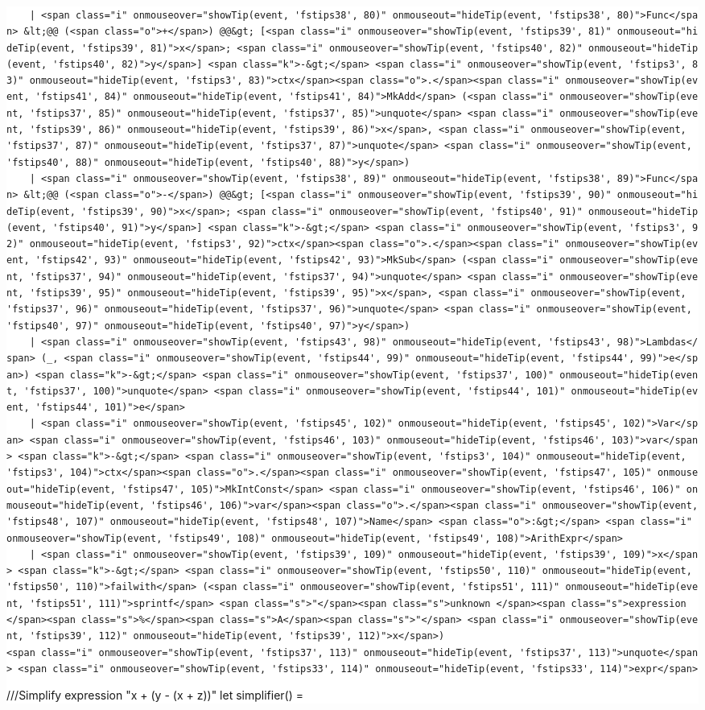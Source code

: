         | <span class="i" onmouseover="showTip(event, 'fstips38', 80)" onmouseout="hideTip(event, 'fstips38', 80)">Func</span> &lt;@@ (<span class="o">+</span>) @@&gt; [<span class="i" onmouseover="showTip(event, 'fstips39', 81)" onmouseout="hideTip(event, 'fstips39', 81)">x</span>; <span class="i" onmouseover="showTip(event, 'fstips40', 82)" onmouseout="hideTip(event, 'fstips40', 82)">y</span>] <span class="k">-&gt;</span> <span class="i" onmouseover="showTip(event, 'fstips3', 83)" onmouseout="hideTip(event, 'fstips3', 83)">ctx</span><span class="o">.</span><span class="i" onmouseover="showTip(event, 'fstips41', 84)" onmouseout="hideTip(event, 'fstips41', 84)">MkAdd</span> (<span class="i" onmouseover="showTip(event, 'fstips37', 85)" onmouseout="hideTip(event, 'fstips37', 85)">unquote</span> <span class="i" onmouseover="showTip(event, 'fstips39', 86)" onmouseout="hideTip(event, 'fstips39', 86)">x</span>, <span class="i" onmouseover="showTip(event, 'fstips37', 87)" onmouseout="hideTip(event, 'fstips37', 87)">unquote</span> <span class="i" onmouseover="showTip(event, 'fstips40', 88)" onmouseout="hideTip(event, 'fstips40', 88)">y</span>)
        | <span class="i" onmouseover="showTip(event, 'fstips38', 89)" onmouseout="hideTip(event, 'fstips38', 89)">Func</span> &lt;@@ (<span class="o">-</span>) @@&gt; [<span class="i" onmouseover="showTip(event, 'fstips39', 90)" onmouseout="hideTip(event, 'fstips39', 90)">x</span>; <span class="i" onmouseover="showTip(event, 'fstips40', 91)" onmouseout="hideTip(event, 'fstips40', 91)">y</span>] <span class="k">-&gt;</span> <span class="i" onmouseover="showTip(event, 'fstips3', 92)" onmouseout="hideTip(event, 'fstips3', 92)">ctx</span><span class="o">.</span><span class="i" onmouseover="showTip(event, 'fstips42', 93)" onmouseout="hideTip(event, 'fstips42', 93)">MkSub</span> (<span class="i" onmouseover="showTip(event, 'fstips37', 94)" onmouseout="hideTip(event, 'fstips37', 94)">unquote</span> <span class="i" onmouseover="showTip(event, 'fstips39', 95)" onmouseout="hideTip(event, 'fstips39', 95)">x</span>, <span class="i" onmouseover="showTip(event, 'fstips37', 96)" onmouseout="hideTip(event, 'fstips37', 96)">unquote</span> <span class="i" onmouseover="showTip(event, 'fstips40', 97)" onmouseout="hideTip(event, 'fstips40', 97)">y</span>)
        | <span class="i" onmouseover="showTip(event, 'fstips43', 98)" onmouseout="hideTip(event, 'fstips43', 98)">Lambdas</span> (_, <span class="i" onmouseover="showTip(event, 'fstips44', 99)" onmouseout="hideTip(event, 'fstips44', 99)">e</span>) <span class="k">-&gt;</span> <span class="i" onmouseover="showTip(event, 'fstips37', 100)" onmouseout="hideTip(event, 'fstips37', 100)">unquote</span> <span class="i" onmouseover="showTip(event, 'fstips44', 101)" onmouseout="hideTip(event, 'fstips44', 101)">e</span>
        | <span class="i" onmouseover="showTip(event, 'fstips45', 102)" onmouseout="hideTip(event, 'fstips45', 102)">Var</span> <span class="i" onmouseover="showTip(event, 'fstips46', 103)" onmouseout="hideTip(event, 'fstips46', 103)">var</span> <span class="k">-&gt;</span> <span class="i" onmouseover="showTip(event, 'fstips3', 104)" onmouseout="hideTip(event, 'fstips3', 104)">ctx</span><span class="o">.</span><span class="i" onmouseover="showTip(event, 'fstips47', 105)" onmouseout="hideTip(event, 'fstips47', 105)">MkIntConst</span> <span class="i" onmouseover="showTip(event, 'fstips46', 106)" onmouseout="hideTip(event, 'fstips46', 106)">var</span><span class="o">.</span><span class="i" onmouseover="showTip(event, 'fstips48', 107)" onmouseout="hideTip(event, 'fstips48', 107)">Name</span> <span class="o">:&gt;</span> <span class="i" onmouseover="showTip(event, 'fstips49', 108)" onmouseout="hideTip(event, 'fstips49', 108)">ArithExpr</span>
        | <span class="i" onmouseover="showTip(event, 'fstips39', 109)" onmouseout="hideTip(event, 'fstips39', 109)">x</span> <span class="k">-&gt;</span> <span class="i" onmouseover="showTip(event, 'fstips50', 110)" onmouseout="hideTip(event, 'fstips50', 110)">failwith</span> (<span class="i" onmouseover="showTip(event, 'fstips51', 111)" onmouseout="hideTip(event, 'fstips51', 111)">sprintf</span> <span class="s">"</span><span class="s">unknown </span><span class="s">expression </span><span class="s">%</span><span class="s">A</span><span class="s">"</span> <span class="i" onmouseover="showTip(event, 'fstips39', 112)" onmouseout="hideTip(event, 'fstips39', 112)">x</span>)
    <span class="i" onmouseover="showTip(event, 'fstips37', 113)" onmouseout="hideTip(event, 'fstips37', 113)">unquote</span> <span class="i" onmouseover="showTip(event, 'fstips33', 114)" onmouseout="hideTip(event, 'fstips33', 114)">expr</span>

<span class="c">///</span><span class="c">Simplify </span><span class="c">expression </span><span class="c">"x </span><span class="c">+ </span><span class="c">(y </span><span class="c">- </span><span class="c">(x </span><span class="c">+ </span><span class="c">z))"</span>
<span class="k">let</span> <span class="i" onmouseover="showTip(event, 'fstips52', 115)" onmouseout="hideTip(event, 'fstips52', 115)">simplifier</span>() <span class="o">=</span>

[^1]: don't forget to clean up (*.a* and *.obj* files) the folder if you have built x64 lib before.
[^2]: MD-generated makefile & co are available on <a title="Sample on GitHub" href="https://github.com/luajalla/everything-fun/tree/master/z3" target="_blank">github</a>
